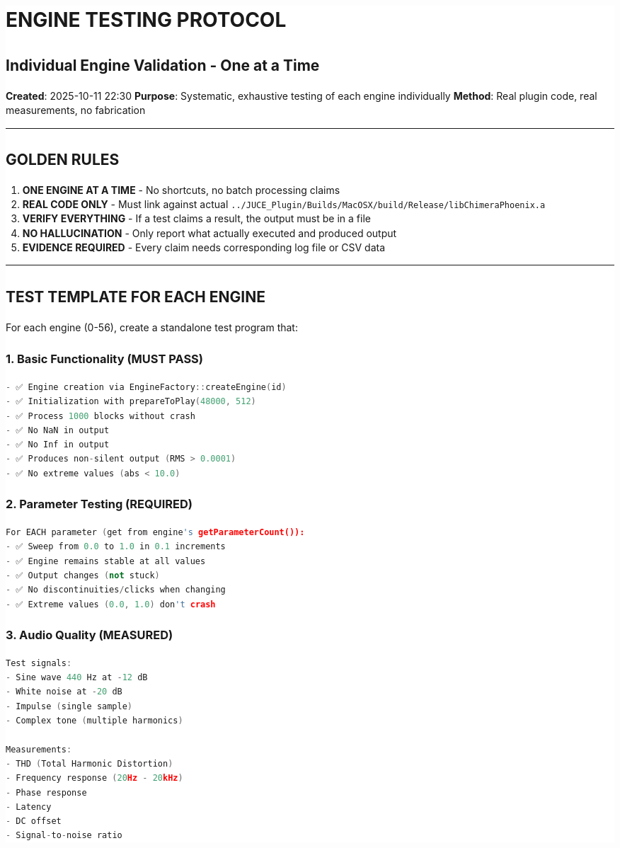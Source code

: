 # ENGINE TESTING PROTOCOL
## Individual Engine Validation - One at a Time

**Created**: 2025-10-11 22:30
**Purpose**: Systematic, exhaustive testing of each engine individually
**Method**: Real plugin code, real measurements, no fabrication

---

## GOLDEN RULES

1. **ONE ENGINE AT A TIME** - No shortcuts, no batch processing claims
2. **REAL CODE ONLY** - Must link against actual `../JUCE_Plugin/Builds/MacOSX/build/Release/libChimeraPhoenix.a`
3. **VERIFY EVERYTHING** - If a test claims a result, the output must be in a file
4. **NO HALLUCINATION** - Only report what actually executed and produced output
5. **EVIDENCE REQUIRED** - Every claim needs corresponding log file or CSV data

---

## TEST TEMPLATE FOR EACH ENGINE

For each engine (0-56), create a standalone test program that:

### 1. **Basic Functionality** (MUST PASS)
```cpp
- ✅ Engine creation via EngineFactory::createEngine(id)
- ✅ Initialization with prepareToPlay(48000, 512)
- ✅ Process 1000 blocks without crash
- ✅ No NaN in output
- ✅ No Inf in output
- ✅ Produces non-silent output (RMS > 0.0001)
- ✅ No extreme values (abs < 10.0)
```

### 2. **Parameter Testing** (REQUIRED)
```cpp
For EACH parameter (get from engine's getParameterCount()):
- ✅ Sweep from 0.0 to 1.0 in 0.1 increments
- ✅ Engine remains stable at all values
- ✅ Output changes (not stuck)
- ✅ No discontinuities/clicks when changing
- ✅ Extreme values (0.0, 1.0) don't crash
```

### 3. **Audio Quality** (MEASURED)
```cpp
Test signals:
- Sine wave 440 Hz at -12 dB
- White noise at -20 dB
- Impulse (single sample)
- Complex tone (multiple harmonics)

Measurements:
- THD (Total Harmonic Distortion)
- Frequency response (20Hz - 20kHz)
- Phase response
- Latency
- DC offset
- Signal-to-noise ratio
```
